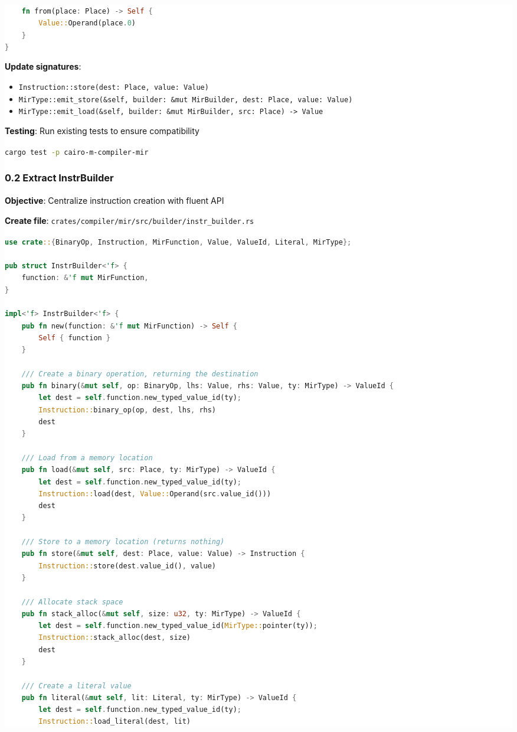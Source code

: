 ```rust
    fn from(place: Place) -> Self {
        Value::Operand(place.0)
    }
}
```

**Update signatures**:

- `Instruction::store(dest: Place, value: Value)`
- `MirType::emit_store(&self, builder: &mut MirBuilder, dest: Place, value: Value)`
- `MirType::emit_load(&self, builder: &mut MirBuilder, src: Place) -> Value`

**Testing**: Run existing tests to ensure compatibility

```bash
cargo test -p cairo-m-compiler-mir
```

### 0.2 Extract InstrBuilder

**Objective**: Centralize instruction creation with fluent API

**Create file**: `crates/compiler/mir/src/builder/instr_builder.rs`

```rust
use crate::{BinaryOp, Instruction, MirFunction, Value, ValueId, Literal, MirType};

pub struct InstrBuilder<'f> {
    function: &'f mut MirFunction,
}

impl<'f> InstrBuilder<'f> {
    pub fn new(function: &'f mut MirFunction) -> Self {
        Self { function }
    }

    /// Create a binary operation, returning the destination
    pub fn binary(&mut self, op: BinaryOp, lhs: Value, rhs: Value, ty: MirType) -> ValueId {
        let dest = self.function.new_typed_value_id(ty);
        Instruction::binary_op(op, dest, lhs, rhs)
        dest
    }

    /// Load from a memory location
    pub fn load(&mut self, src: Place, ty: MirType) -> ValueId {
        let dest = self.function.new_typed_value_id(ty);
        Instruction::load(dest, Value::Operand(src.value_id()))
        dest
    }

    /// Store to a memory location (returns nothing)
    pub fn store(&mut self, dest: Place, value: Value) -> Instruction {
        Instruction::store(dest.value_id(), value)
    }

    /// Allocate stack space
    pub fn stack_alloc(&mut self, size: u32, ty: MirType) -> ValueId {
        let dest = self.function.new_typed_value_id(MirType::pointer(ty));
        Instruction::stack_alloc(dest, size)
        dest
    }

    /// Create a literal value
    pub fn literal(&mut self, lit: Literal, ty: MirType) -> ValueId {
        let dest = self.function.new_typed_value_id(ty);
        Instruction::load_literal(dest, lit)
```
